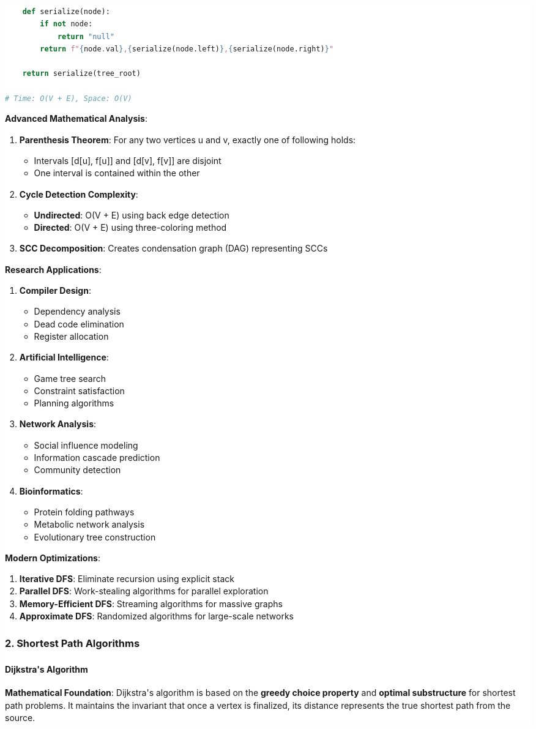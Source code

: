 ```python
    def serialize(node):
        if not node:
            return "null"
        return f"{node.val},{serialize(node.left)},{serialize(node.right)}"
    
    return serialize(tree_root)

# Time: O(V + E), Space: O(V)
```

**Advanced Mathematical Analysis**:

1. **Parenthesis Theorem**: For any two vertices u and v, exactly one of following holds:
   - Intervals [d[u], f[u]] and [d[v], f[v]] are disjoint
   - One interval is contained within the other

2. **Cycle Detection Complexity**:
   - **Undirected**: O(V + E) using back edge detection
   - **Directed**: O(V + E) using three-coloring method

3. **SCC Decomposition**: Creates condensation graph (DAG) representing SCCs

**Research Applications**:

1. **Compiler Design**: 
   - Dependency analysis
   - Dead code elimination
   - Register allocation

2. **Artificial Intelligence**:
   - Game tree search
   - Constraint satisfaction
   - Planning algorithms

3. **Network Analysis**:
   - Social influence modeling
   - Information cascade prediction
   - Community detection

4. **Bioinformatics**:
   - Protein folding pathways
   - Metabolic network analysis
   - Evolutionary tree construction

**Modern Optimizations**:

1. **Iterative DFS**: Eliminate recursion using explicit stack
2. **Parallel DFS**: Work-stealing algorithms for parallel exploration
3. **Memory-Efficient DFS**: Streaming algorithms for massive graphs
4. **Approximate DFS**: Randomized algorithms for large-scale networks

### 2. Shortest Path Algorithms

#### Dijkstra's Algorithm

**Mathematical Foundation**: Dijkstra's algorithm is based on the **greedy choice property** and **optimal substructure** for shortest path problems. It maintains the invariant that once a vertex is finalized, its distance represents the true shortest path from the source.
